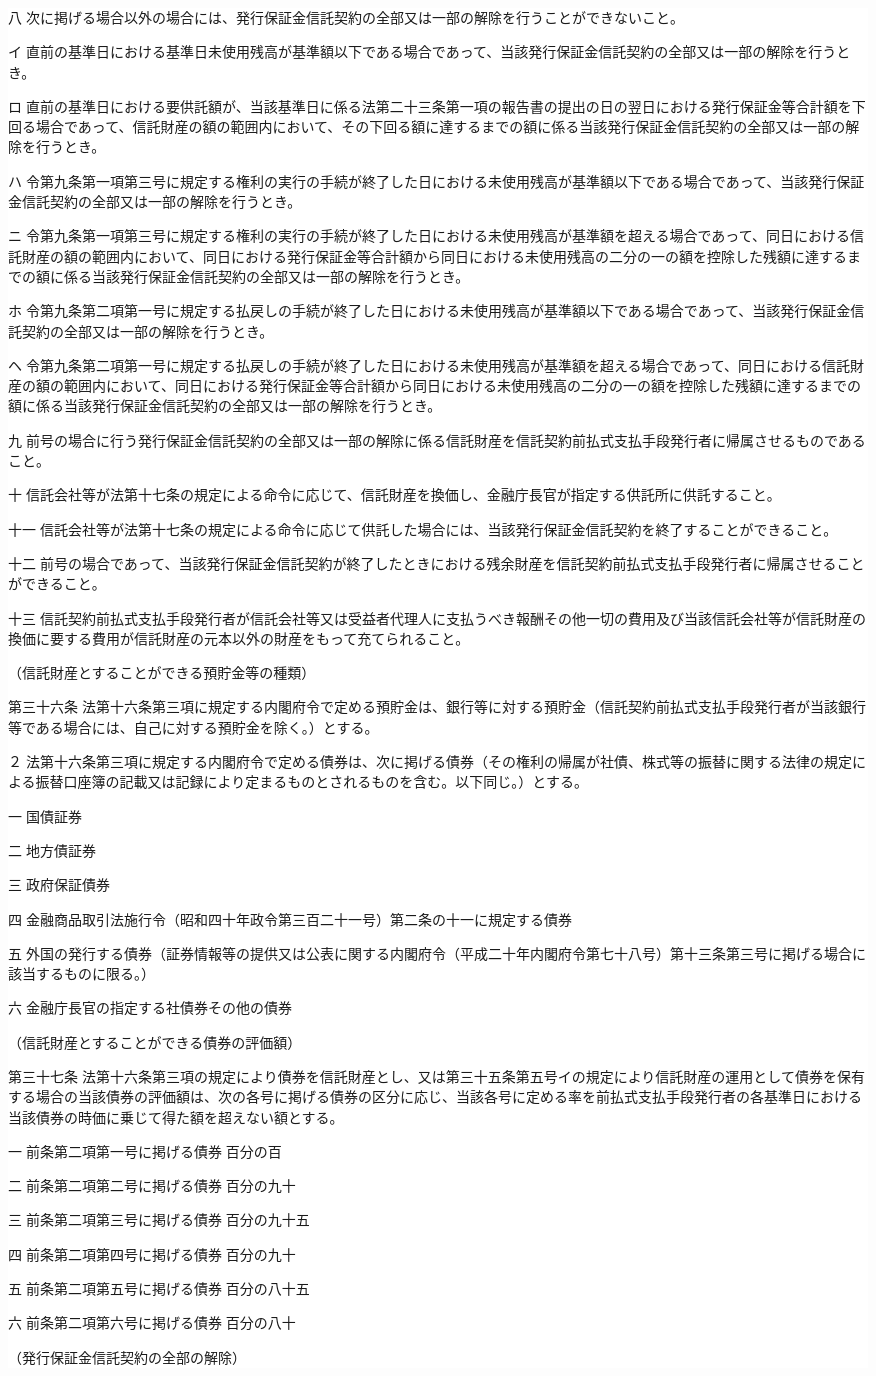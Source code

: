 八 次に掲げる場合以外の場合には、発行保証金信託契約の全部又は一部の解除を行うことができないこと。

イ 直前の基準日における基準日未使用残高が基準額以下である場合であって、当該発行保証金信託契約の全部又は一部の解除を行うとき。

ロ 直前の基準日における要供託額が、当該基準日に係る法第二十三条第一項の報告書の提出の日の翌日における発行保証金等合計額を下回る場合であって、信託財産の額の範囲内において、その下回る額に達するまでの額に係る当該発行保証金信託契約の全部又は一部の解除を行うとき。

ハ 令第九条第一項第三号に規定する権利の実行の手続が終了した日における未使用残高が基準額以下である場合であって、当該発行保証金信託契約の全部又は一部の解除を行うとき。

ニ 令第九条第一項第三号に規定する権利の実行の手続が終了した日における未使用残高が基準額を超える場合であって、同日における信託財産の額の範囲内において、同日における発行保証金等合計額から同日における未使用残高の二分の一の額を控除した残額に達するまでの額に係る当該発行保証金信託契約の全部又は一部の解除を行うとき。

ホ 令第九条第二項第一号に規定する払戻しの手続が終了した日における未使用残高が基準額以下である場合であって、当該発行保証金信託契約の全部又は一部の解除を行うとき。

ヘ 令第九条第二項第一号に規定する払戻しの手続が終了した日における未使用残高が基準額を超える場合であって、同日における信託財産の額の範囲内において、同日における発行保証金等合計額から同日における未使用残高の二分の一の額を控除した残額に達するまでの額に係る当該発行保証金信託契約の全部又は一部の解除を行うとき。

九 前号の場合に行う発行保証金信託契約の全部又は一部の解除に係る信託財産を信託契約前払式支払手段発行者に帰属させるものであること。

十 信託会社等が法第十七条の規定による命令に応じて、信託財産を換価し、金融庁長官が指定する供託所に供託すること。

十一 信託会社等が法第十七条の規定による命令に応じて供託した場合には、当該発行保証金信託契約を終了することができること。

十二 前号の場合であって、当該発行保証金信託契約が終了したときにおける残余財産を信託契約前払式支払手段発行者に帰属させることができること。

十三 信託契約前払式支払手段発行者が信託会社等又は受益者代理人に支払うべき報酬その他一切の費用及び当該信託会社等が信託財産の換価に要する費用が信託財産の元本以外の財産をもって充てられること。

（信託財産とすることができる預貯金等の種類）

第三十六条 法第十六条第三項に規定する内閣府令で定める預貯金は、銀行等に対する預貯金（信託契約前払式支払手段発行者が当該銀行等である場合には、自己に対する預貯金を除く。）とする。

２ 法第十六条第三項に規定する内閣府令で定める債券は、次に掲げる債券（その権利の帰属が社債、株式等の振替に関する法律の規定による振替口座簿の記載又は記録により定まるものとされるものを含む。以下同じ。）とする。

一 国債証券

二 地方債証券

三 政府保証債券

四 金融商品取引法施行令（昭和四十年政令第三百二十一号）第二条の十一に規定する債券

五 外国の発行する債券（証券情報等の提供又は公表に関する内閣府令（平成二十年内閣府令第七十八号）第十三条第三号に掲げる場合に該当するものに限る。）

六 金融庁長官の指定する社債券その他の債券

（信託財産とすることができる債券の評価額）

第三十七条 法第十六条第三項の規定により債券を信託財産とし、又は第三十五条第五号イの規定により信託財産の運用として債券を保有する場合の当該債券の評価額は、次の各号に掲げる債券の区分に応じ、当該各号に定める率を前払式支払手段発行者の各基準日における当該債券の時価に乗じて得た額を超えない額とする。

一 前条第二項第一号に掲げる債券 百分の百

二 前条第二項第二号に掲げる債券 百分の九十

三 前条第二項第三号に掲げる債券 百分の九十五

四 前条第二項第四号に掲げる債券 百分の九十

五 前条第二項第五号に掲げる債券 百分の八十五

六 前条第二項第六号に掲げる債券 百分の八十

（発行保証金信託契約の全部の解除）

